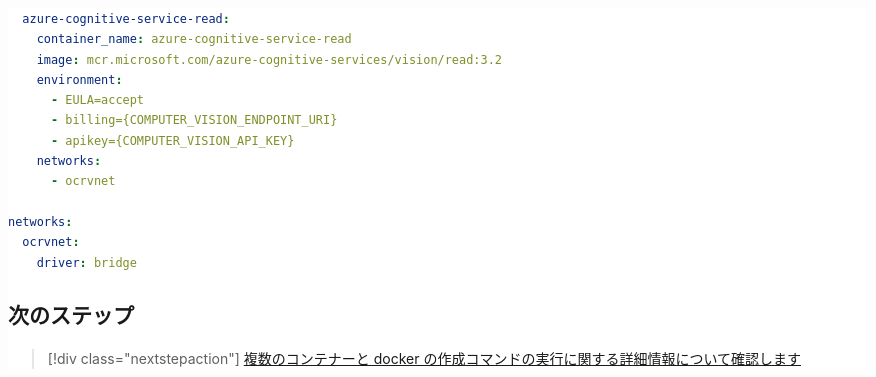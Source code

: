 ```yml
  azure-cognitive-service-read:
    container_name: azure-cognitive-service-read
    image: mcr.microsoft.com/azure-cognitive-services/vision/read:3.2
    environment:
      - EULA=accept 
      - billing={COMPUTER_VISION_ENDPOINT_URI}
      - apikey={COMPUTER_VISION_API_KEY}
    networks:
      - ocrvnet

networks:
  ocrvnet:
    driver: bridge
```

## <a name="next-steps"></a>次のステップ

> [!div class="nextstepaction"]
> [複数のコンテナーと docker の作成コマンドの実行に関する詳細情報について確認します](form-recognizer-container-install-run.md)
